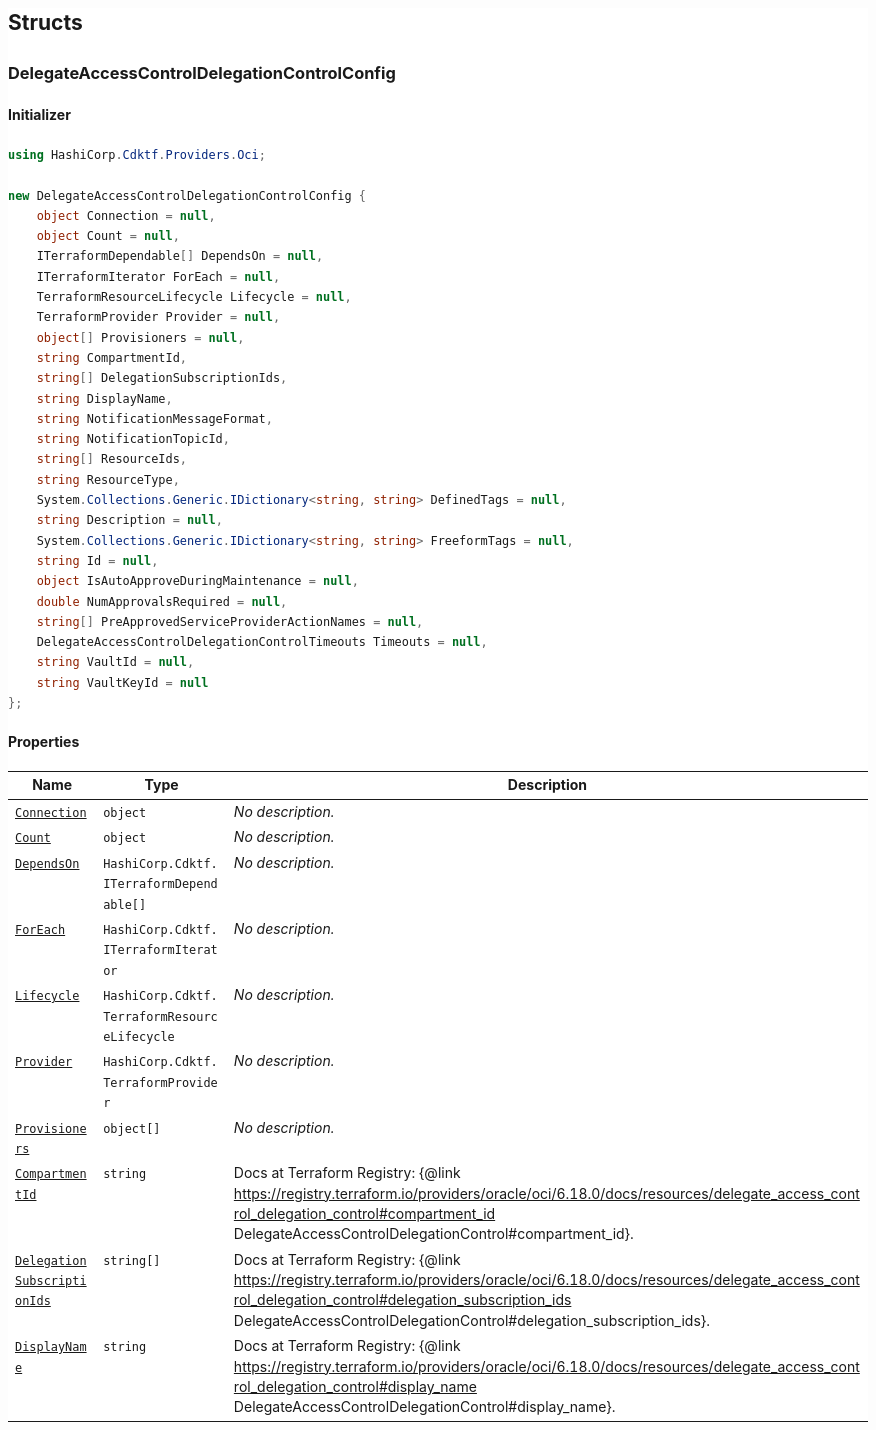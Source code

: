 
## Structs <a name="Structs" id="Structs"></a>

### DelegateAccessControlDelegationControlConfig <a name="DelegateAccessControlDelegationControlConfig" id="rhizo-co-terraform-provider-oci.delegateAccessControlDelegationControl.DelegateAccessControlDelegationControlConfig"></a>

#### Initializer <a name="Initializer" id="rhizo-co-terraform-provider-oci.delegateAccessControlDelegationControl.DelegateAccessControlDelegationControlConfig.Initializer"></a>

```csharp
using HashiCorp.Cdktf.Providers.Oci;

new DelegateAccessControlDelegationControlConfig {
    object Connection = null,
    object Count = null,
    ITerraformDependable[] DependsOn = null,
    ITerraformIterator ForEach = null,
    TerraformResourceLifecycle Lifecycle = null,
    TerraformProvider Provider = null,
    object[] Provisioners = null,
    string CompartmentId,
    string[] DelegationSubscriptionIds,
    string DisplayName,
    string NotificationMessageFormat,
    string NotificationTopicId,
    string[] ResourceIds,
    string ResourceType,
    System.Collections.Generic.IDictionary<string, string> DefinedTags = null,
    string Description = null,
    System.Collections.Generic.IDictionary<string, string> FreeformTags = null,
    string Id = null,
    object IsAutoApproveDuringMaintenance = null,
    double NumApprovalsRequired = null,
    string[] PreApprovedServiceProviderActionNames = null,
    DelegateAccessControlDelegationControlTimeouts Timeouts = null,
    string VaultId = null,
    string VaultKeyId = null
};
```

#### Properties <a name="Properties" id="Properties"></a>

| **Name** | **Type** | **Description** |
| --- | --- | --- |
| <code><a href="#rhizo-co-terraform-provider-oci.delegateAccessControlDelegationControl.DelegateAccessControlDelegationControlConfig.property.connection">Connection</a></code> | <code>object</code> | *No description.* |
| <code><a href="#rhizo-co-terraform-provider-oci.delegateAccessControlDelegationControl.DelegateAccessControlDelegationControlConfig.property.count">Count</a></code> | <code>object</code> | *No description.* |
| <code><a href="#rhizo-co-terraform-provider-oci.delegateAccessControlDelegationControl.DelegateAccessControlDelegationControlConfig.property.dependsOn">DependsOn</a></code> | <code>HashiCorp.Cdktf.ITerraformDependable[]</code> | *No description.* |
| <code><a href="#rhizo-co-terraform-provider-oci.delegateAccessControlDelegationControl.DelegateAccessControlDelegationControlConfig.property.forEach">ForEach</a></code> | <code>HashiCorp.Cdktf.ITerraformIterator</code> | *No description.* |
| <code><a href="#rhizo-co-terraform-provider-oci.delegateAccessControlDelegationControl.DelegateAccessControlDelegationControlConfig.property.lifecycle">Lifecycle</a></code> | <code>HashiCorp.Cdktf.TerraformResourceLifecycle</code> | *No description.* |
| <code><a href="#rhizo-co-terraform-provider-oci.delegateAccessControlDelegationControl.DelegateAccessControlDelegationControlConfig.property.provider">Provider</a></code> | <code>HashiCorp.Cdktf.TerraformProvider</code> | *No description.* |
| <code><a href="#rhizo-co-terraform-provider-oci.delegateAccessControlDelegationControl.DelegateAccessControlDelegationControlConfig.property.provisioners">Provisioners</a></code> | <code>object[]</code> | *No description.* |
| <code><a href="#rhizo-co-terraform-provider-oci.delegateAccessControlDelegationControl.DelegateAccessControlDelegationControlConfig.property.compartmentId">CompartmentId</a></code> | <code>string</code> | Docs at Terraform Registry: {@link https://registry.terraform.io/providers/oracle/oci/6.18.0/docs/resources/delegate_access_control_delegation_control#compartment_id DelegateAccessControlDelegationControl#compartment_id}. |
| <code><a href="#rhizo-co-terraform-provider-oci.delegateAccessControlDelegationControl.DelegateAccessControlDelegationControlConfig.property.delegationSubscriptionIds">DelegationSubscriptionIds</a></code> | <code>string[]</code> | Docs at Terraform Registry: {@link https://registry.terraform.io/providers/oracle/oci/6.18.0/docs/resources/delegate_access_control_delegation_control#delegation_subscription_ids DelegateAccessControlDelegationControl#delegation_subscription_ids}. |
| <code><a href="#rhizo-co-terraform-provider-oci.delegateAccessControlDelegationControl.DelegateAccessControlDelegationControlConfig.property.displayName">DisplayName</a></code> | <code>string</code> | Docs at Terraform Registry: {@link https://registry.terraform.io/providers/oracle/oci/6.18.0/docs/resources/delegate_access_control_delegation_control#display_name DelegateAccessControlDelegationControl#display_name}. |